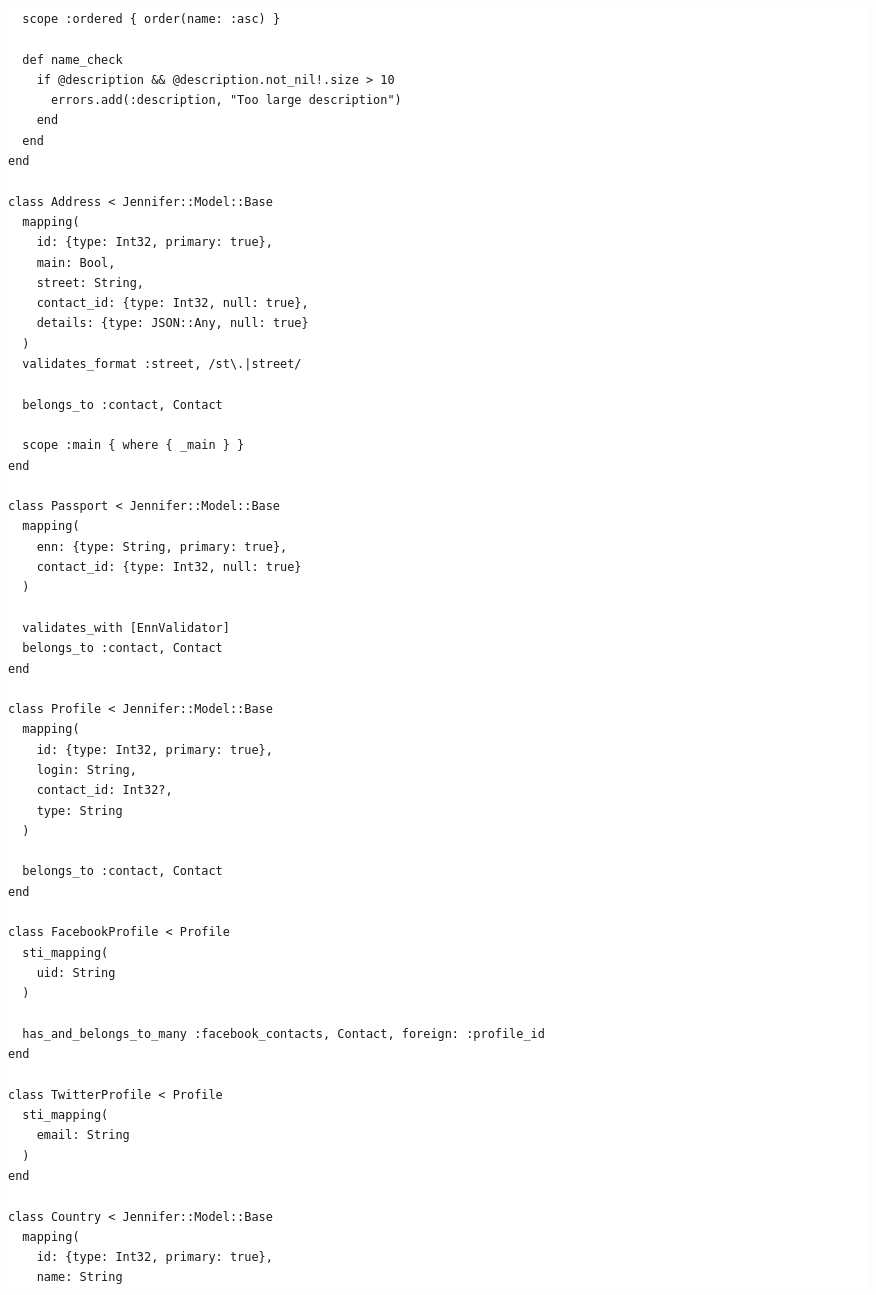 ```crystal
  scope :ordered { order(name: :asc) }

  def name_check
    if @description && @description.not_nil!.size > 10
      errors.add(:description, "Too large description")
    end
  end
end

class Address < Jennifer::Model::Base
  mapping(
    id: {type: Int32, primary: true},
    main: Bool,
    street: String,
    contact_id: {type: Int32, null: true},
    details: {type: JSON::Any, null: true}
  )
  validates_format :street, /st\.|street/

  belongs_to :contact, Contact

  scope :main { where { _main } }
end

class Passport < Jennifer::Model::Base
  mapping(
    enn: {type: String, primary: true},
    contact_id: {type: Int32, null: true}
  )

  validates_with [EnnValidator]
  belongs_to :contact, Contact
end

class Profile < Jennifer::Model::Base
  mapping(
    id: {type: Int32, primary: true},
    login: String,
    contact_id: Int32?,
    type: String
  )

  belongs_to :contact, Contact
end

class FacebookProfile < Profile
  sti_mapping(
    uid: String
  )

  has_and_belongs_to_many :facebook_contacts, Contact, foreign: :profile_id
end

class TwitterProfile < Profile
  sti_mapping(
    email: String
  )
end

class Country < Jennifer::Model::Base
  mapping(
    id: {type: Int32, primary: true},
    name: String
```